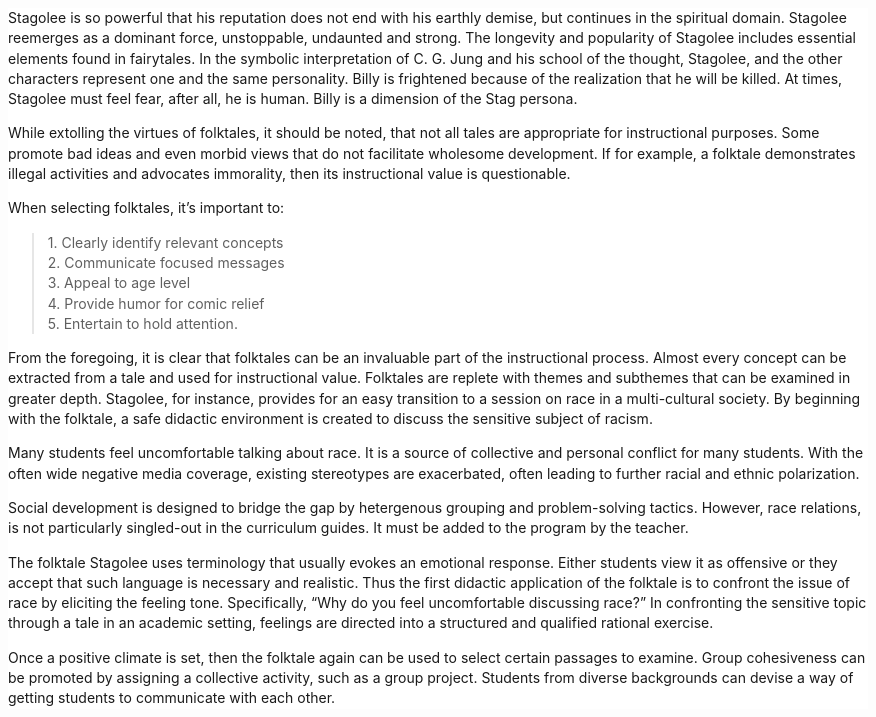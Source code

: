   Stagolee is so powerful that his reputation does not end with his earthly demise, but continues in the spiritual domain. Stagolee reemerges as a dominant force, unstoppable, undaunted and strong. The longevity and popularity of Stagolee includes essential elements found in fairytales. In the symbolic interpretation of C. G. Jung and his school of the thought, Stagolee, and the other characters represent one and the same personality. Billy is frightened because of the realization that he will be killed. At times, Stagolee must feel fear, after all, he is human. Billy is a dimension of the Stag persona.
 </p>
 <p>
  While extolling the virtues of folktales, it should be noted, that not all tales are appropriate for instructional purposes. Some promote bad ideas and even morbid views that do not facilitate wholesome development. If for example, a folktale demonstrates illegal activities and advocates immorality, then its instructional value is questionable.
 </p>
 <p>
  When selecting folktales, it’s important to:
 </p>
<blockquote>
  <dl>
   <dt>
    1. Clearly identify relevant concepts
    <dt>
     2. Communicate focused messages
     <dt>
      3. Appeal to age level
      <dt>
       4. Provide humor for comic relief
       <dt>
        5. Entertain to hold attention.
       </dt>
      </dt>
     </dt>
    </dt>
   </dt>
  </dl>
 </blockquote>
 From the foregoing, it is clear that folktales can be an invaluable part of the instructional process. Almost every concept can be extracted from a tale and used for instructional value. Folktales are replete with themes and subthemes that can be examined in greater depth. Stagolee, for instance, provides for an easy transition to a session on race in a multi-cultural society. By beginning with the folktale, a safe didactic environment is created to discuss the sensitive subject of racism.
 <p>
  Many students feel uncomfortable talking about race. It is a source of collective and personal conflict for many students. With the often wide negative media coverage, existing stereotypes are exacerbated, often leading to further racial and ethnic polarization.
 </p>
 <p>
  Social development is designed to bridge the gap by hetergenous grouping and problem-solving tactics. However, race relations, is not particularly singled-out in the curriculum guides. It must be added to the program by the teacher.
 </p>
 <p>
  The folktale Stagolee uses terminology that usually evokes an emotional response. Either students view it as offensive or they accept that such language is necessary and realistic. Thus the first didactic application of the folktale is to confront the issue of race by eliciting the feeling tone. Specifically, “Why do you feel uncomfortable discussing race?” In confronting the sensitive topic through a tale in an academic setting, feelings are directed into a structured and qualified rational exercise.
 </p>
 <p>
  Once a positive climate is set, then the folktale again can be used to select certain passages to examine. Group cohesiveness can be promoted by assigning a collective activity, such as a group project. Students from diverse backgrounds can devise a way of getting students to communicate with each other.